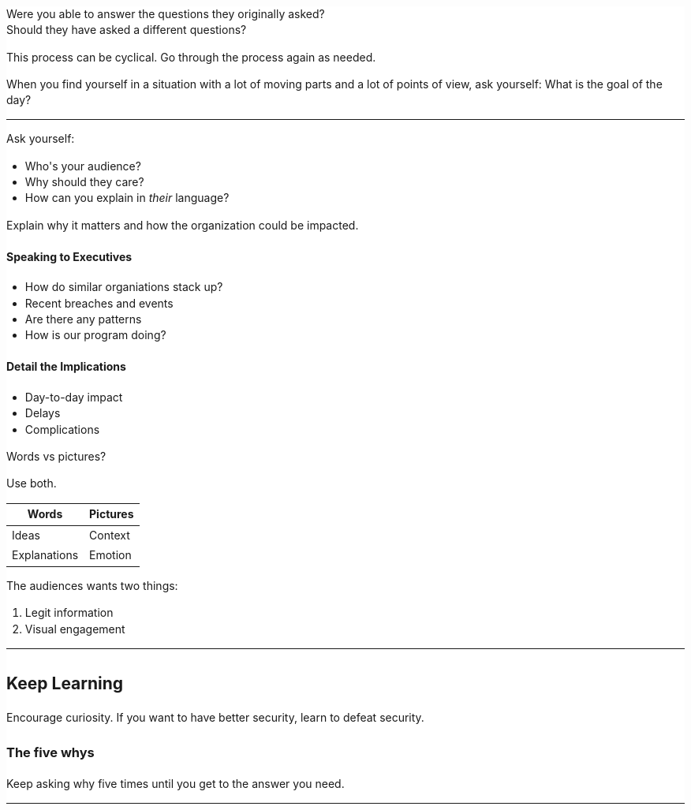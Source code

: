 Were you able to answer the questions they originally asked?  
Should they have asked a different questions?  

This process can be cyclical. Go through the process again as needed.  

When you find yourself in a situation with a lot of moving parts and a lot of points of view, ask yourself: What is the goal of the day?  

---

Ask yourself:  

* Who's your audience?
* Why should they care?
* How can you explain in _their_ language?

Explain why it matters and how the organization could be impacted.  

#### Speaking to Executives

* How do similar organiations stack up?
* Recent breaches and events
* Are there any patterns
* How is our program doing?

#### Detail the Implications

* Day-to-day impact
* Delays
* Complications

Words vs pictures?  

Use both.  

| Words | Pictures |
|---|---|
| Ideas | Context |
| Explanations | Emotion |

The audiences wants two things:  

1. Legit information
2. Visual engagement

---

## Keep Learning

Encourage curiosity. If you want to have better security, learn to defeat security.  

### The five whys

Keep asking why five times until you get to the answer you need.  

---
